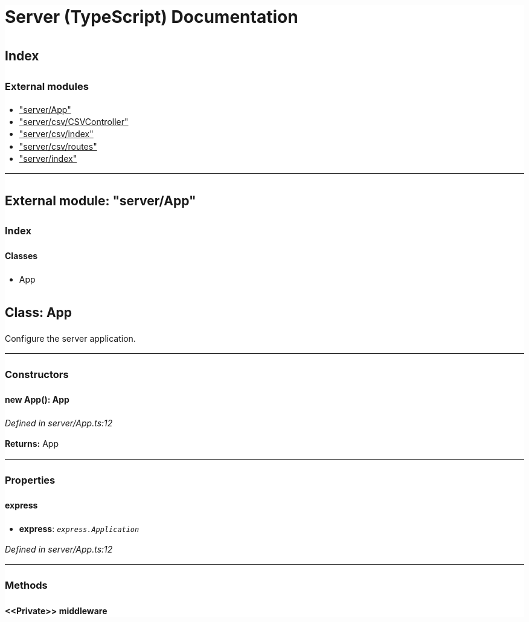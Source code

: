 Server (TypeScript) Documentation
=================================

Index
-----

### External modules

-   ["server/App"](#sec:external-module-serverapp)
-   ["server/csv/CSVController"](#sec:external-module-servercsvcsvcontroller)
-   ["server/csv/index"](#sec:external-module-servercsvindex)
-   ["server/csv/routes"](#sec:external-module-servercsvroutes)
-   ["server/index"](#sec:external-module-serverindex)

------------------------------------------------------------------------

External module: "server/App"
-----------------------------

### Index

#### Classes

-   App

Class: App
----------

Configure the server application.

------------------------------------------------------------------------

### Constructors

#### **new App**(): App

*Defined in server/App.ts:12*

**Returns:** App

------------------------------------------------------------------------

### Properties

#### express

-   **express**: *`express.Application`*

*Defined in server/App.ts:12*

------------------------------------------------------------------------

### Methods

#### &lt;&lt;Private&gt;&gt; middleware
